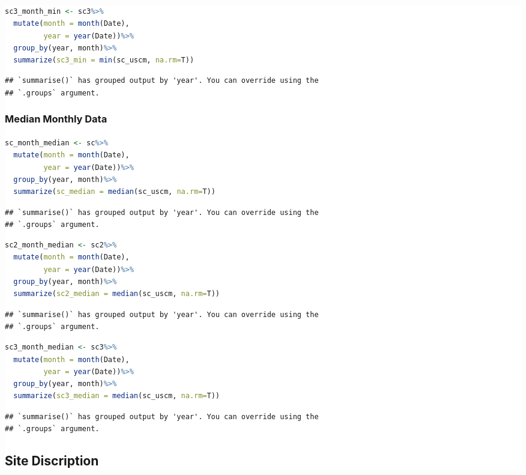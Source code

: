 ```r
sc3_month_min <- sc3%>%
  mutate(month = month(Date),
         year = year(Date))%>%
  group_by(year, month)%>%
  summarize(sc3_min = min(sc_uscm, na.rm=T))
```

```
## `summarise()` has grouped output by 'year'. You can override using the
## `.groups` argument.
```

### Median Monthly Data


```r
sc_month_median <- sc%>%
  mutate(month = month(Date),
         year = year(Date))%>%
  group_by(year, month)%>%
  summarize(sc_median = median(sc_uscm, na.rm=T))
```

```
## `summarise()` has grouped output by 'year'. You can override using the
## `.groups` argument.
```

```r
sc2_month_median <- sc2%>%
  mutate(month = month(Date),
         year = year(Date))%>%
  group_by(year, month)%>%
  summarize(sc2_median = median(sc_uscm, na.rm=T))
```

```
## `summarise()` has grouped output by 'year'. You can override using the
## `.groups` argument.
```

```r
sc3_month_median <- sc3%>%
  mutate(month = month(Date),
         year = year(Date))%>%
  group_by(year, month)%>%
  summarize(sc3_median = median(sc_uscm, na.rm=T))
```

```
## `summarise()` has grouped output by 'year'. You can override using the
## `.groups` argument.
```

## Site Discription
